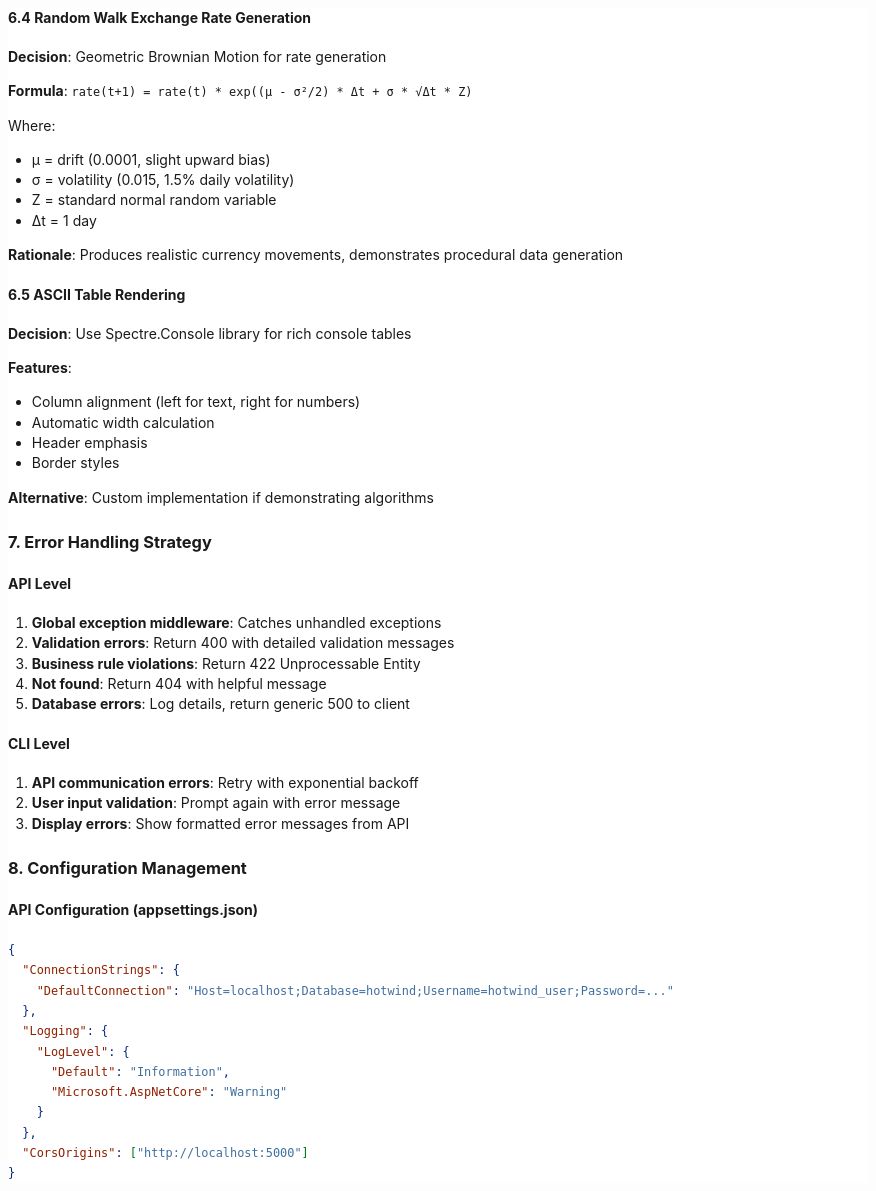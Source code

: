 #### 6.4 Random Walk Exchange Rate Generation
**Decision**: Geometric Brownian Motion for rate generation

**Formula**: `rate(t+1) = rate(t) * exp((μ - σ²/2) * Δt + σ * √Δt * Z)`

Where:
- μ = drift (0.0001, slight upward bias)
- σ = volatility (0.015, 1.5% daily volatility)
- Z = standard normal random variable
- Δt = 1 day

**Rationale**: Produces realistic currency movements, demonstrates procedural data generation

#### 6.5 ASCII Table Rendering
**Decision**: Use Spectre.Console library for rich console tables

**Features**:
- Column alignment (left for text, right for numbers)
- Automatic width calculation
- Header emphasis
- Border styles

**Alternative**: Custom implementation if demonstrating algorithms

### 7. Error Handling Strategy

#### API Level
1. **Global exception middleware**: Catches unhandled exceptions
2. **Validation errors**: Return 400 with detailed validation messages
3. **Business rule violations**: Return 422 Unprocessable Entity
4. **Not found**: Return 404 with helpful message
5. **Database errors**: Log details, return generic 500 to client

#### CLI Level
1. **API communication errors**: Retry with exponential backoff
2. **User input validation**: Prompt again with error message
3. **Display errors**: Show formatted error messages from API

### 8. Configuration Management

#### API Configuration (appsettings.json)
```json
{
  "ConnectionStrings": {
    "DefaultConnection": "Host=localhost;Database=hotwind;Username=hotwind_user;Password=..."
  },
  "Logging": {
    "LogLevel": {
      "Default": "Information",
      "Microsoft.AspNetCore": "Warning"
    }
  },
  "CorsOrigins": ["http://localhost:5000"]
}
```
